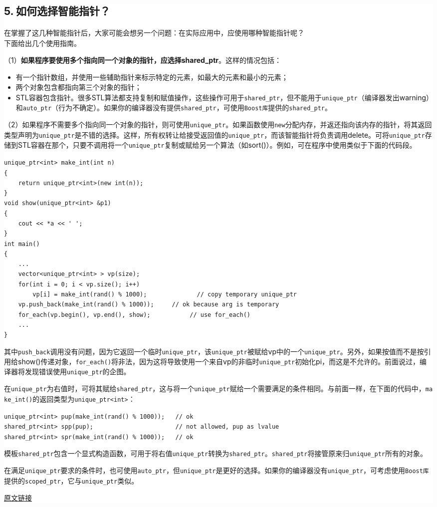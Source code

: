 ## 5. 如何选择智能指针？

在掌握了这几种智能指针后，大家可能会想另一个问题：在实际应用中，应使用哪种智能指针呢？  
下面给出几个使用指南。  

（1）**如果程序要使用多个指向同一个对象的指针，应选择shared_ptr**。这样的情况包括：  
- 有一个指针数组，并使用一些辅助指针来标示特定的元素，如最大的元素和最小的元素；
- 两个对象包含都指向第三个对象的指针；  
- STL容器包含指针。很多STL算法都支持复制和赋值操作，这些操作可用于`shared_ptr`，但不能用于`unique_ptr`（编译器发出warning）和`auto_ptr`（行为不确定）。如果你的编译器没有提供`shared_ptr`，可使用`Boost库`提供的`shared_ptr`。

（2）如果程序不需要多个指向同一个对象的指针，则可使用`unique_ptr`。如果函数使用`new`分配内存，并返还指向该内存的指针，将其返回类型声明为`unique_ptr`是不错的选择。这样，所有权转让给接受返回值的`unique_ptr`，而该智能指针将负责调用delete。可将`unique_ptr`存储到STL容器在那个，只要不调用将一个`unique_ptr`复制或赋给另一个算法（如sort()）。例如，可在程序中使用类似于下面的代码段。
```
unique_ptr<int> make_int(int n)
{
    return unique_ptr<int>(new int(n));
}
void show(unique_ptr<int> &p1)
{
    cout << *a << ' ';
}
int main()
{
    ...
    vector<unique_ptr<int> > vp(size);
    for(int i = 0; i < vp.size(); i++)
        vp[i] = make_int(rand() % 1000);              // copy temporary unique_ptr
    vp.push_back(make_int(rand() % 1000));     // ok because arg is temporary
    for_each(vp.begin(), vp.end(), show);           // use for_each()
    ...
}
```


其中`push_back`调用没有问题，因为它返回一个临时`unique_ptr`，该`unique_ptr`被赋给vp中的一个`unique_ptr`。另外，如果按值而不是按引用给show()传递对象，`for_each()`将非法，因为这将导致使用一个来自vp的非临时`unique_ptr`初始化pi，而这是不允许的。前面说过，编译器将发现错误使用`unique_ptr`的企图。

在`unique_ptr`为右值时，可将其赋给`shared_ptr`，这与将一个`unique_ptr`赋给一个需要满足的条件相同。与前面一样，在下面的代码中，`make_int()`的返回类型为`unique_ptr<int>`：
```
unique_ptr<int> pup(make_int(rand() % 1000));   // ok
shared_ptr<int> spp(pup);                       // not allowed, pup as lvalue
shared_ptr<int> spr(make_int(rand() % 1000));   // ok
```
模板`shared_ptr`包含一个显式构造函数，可用于将右值`unique_ptr`转换为`shared_ptr`。`shared_ptr`将接管原来归`unique_ptr`所有的对象。

在满足`unique_ptr`要求的条件时，也可使用`auto_ptr`，但`unique_ptr`是更好的选择。如果你的编译器没有`unique_ptr`，可考虑使用`Boost库`提供的`scoped_ptr`，它与`unique_ptr`类似。










[原文链接](https://www.cnblogs.com/lanxuezaipiao/p/4132096.html)